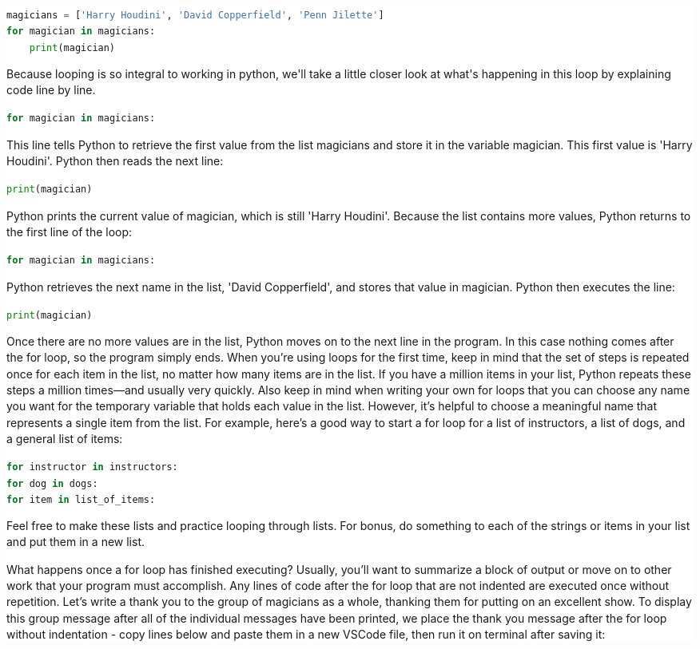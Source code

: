 ```python
magicians = ['Harry Houdini', 'David Copperfield', 'Penn Jilette'] 
for magician in magicians:
    print(magician)
```

Because looping is so integral to working in python, we'll take a little closer look at what's happening in this loop by explaining code line by line.

```python
for magician in magicians:
```

This line tells Python to retrieve the first value from the list magicians and store it in the variable magician. This first value is 'Harry Houdini'. Python then reads the next line:

```python
print(magician)
```

Python prints the current value of magician, which is still 'Harry Houdini'. Because
the list contains more values, Python returns to the first line of the loop:

```python
for magician in magicians:
```

Python retrieves the next name in the list, 'David Copperfield', and stores that value
in magician. Python then executes the line:

```python
print(magician)
```

Once there are no more values are in the list, Python moves on to the next line in the program. In this case nothing comes after the for loop, so the program simply ends.
When you’re using loops for the first time, keep in mind that the set of steps is repeated once for each item in the list, no matter how many items are in the list. If you have a million items in your list, Python repeats these steps a million times—and usually very quickly.
Also keep in mind when writing your own for loops that you can choose any name you want for the temporary variable that holds each value in the list. However, it’s helpful to choose a meaningful name that represents a single item from the list. For example, here’s a good way to start a for loop for a list of instructors, a list of dogs, and a general list of items:

```python
for instructor in instructors:
for dog in dogs:
for item in list_of_items:
```

Feel free to make these lists and practice looping through lists. For bonus, do something to each of the strings or items in your list and put them in a new list.

What happens once a for loop has finished executing? Usually, you’ll want to summarize a block of output or move on to other work that your program must accomplish.
Any lines of code after the for loop that are not indented are executed once without repetition. Let’s write a thank you to the group of magicians as a whole, thanking them for putting on an excellent show. To display this group message after all of the individual messages have been printed, we place the thank you message after the for loop without indentation - copy lines below and paste them in a new VSCode file, then run it on terminal after saving it:
